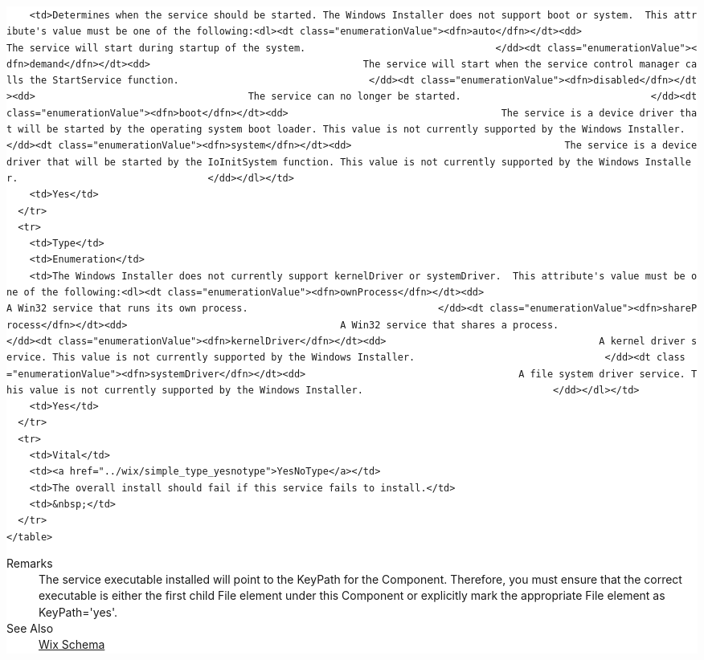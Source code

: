         <td>Determines when the service should be started. The Windows Installer does not support boot or system.  This attribute's value must be one of the following:<dl><dt class="enumerationValue"><dfn>auto</dfn></dt><dd>                                     The service will start during startup of the system.                                 </dd><dt class="enumerationValue"><dfn>demand</dfn></dt><dd>                                     The service will start when the service control manager calls the StartService function.                                 </dd><dt class="enumerationValue"><dfn>disabled</dfn></dt><dd>                                     The service can no longer be started.                                 </dd><dt class="enumerationValue"><dfn>boot</dfn></dt><dd>                                     The service is a device driver that will be started by the operating system boot loader. This value is not currently supported by the Windows Installer.                                 </dd><dt class="enumerationValue"><dfn>system</dfn></dt><dd>                                     The service is a device driver that will be started by the IoInitSystem function. This value is not currently supported by the Windows Installer.                                 </dd></dl></td>
        <td>Yes</td>
      </tr>
      <tr>
        <td>Type</td>
        <td>Enumeration</td>
        <td>The Windows Installer does not currently support kernelDriver or systemDriver.  This attribute's value must be one of the following:<dl><dt class="enumerationValue"><dfn>ownProcess</dfn></dt><dd>                                     A Win32 service that runs its own process.                                 </dd><dt class="enumerationValue"><dfn>shareProcess</dfn></dt><dd>                                     A Win32 service that shares a process.                                 </dd><dt class="enumerationValue"><dfn>kernelDriver</dfn></dt><dd>                                     A kernel driver service. This value is not currently supported by the Windows Installer.                                 </dd><dt class="enumerationValue"><dfn>systemDriver</dfn></dt><dd>                                     A file system driver service. This value is not currently supported by the Windows Installer.                                 </dd></dl></td>
        <td>Yes</td>
      </tr>
      <tr>
        <td>Vital</td>
        <td><a href="../wix/simple_type_yesnotype">YesNoType</a></td>
        <td>The overall install should fail if this service fails to install.</td>
        <td>&nbsp;</td>
      </tr>
    </table>
  </dd>
  <dt>Remarks</dt>
  <dd>The service executable installed will point to the KeyPath for the Component.                     Therefore, you must ensure that the correct executable is either the first child                     File element under this Component or explicitly mark the appropriate File element                     as KeyPath='yes'.</dd>
  <dt>See Also</dt>
  <dd>
    <a href="../wix">Wix Schema</a>
  </dd>
</dl>
